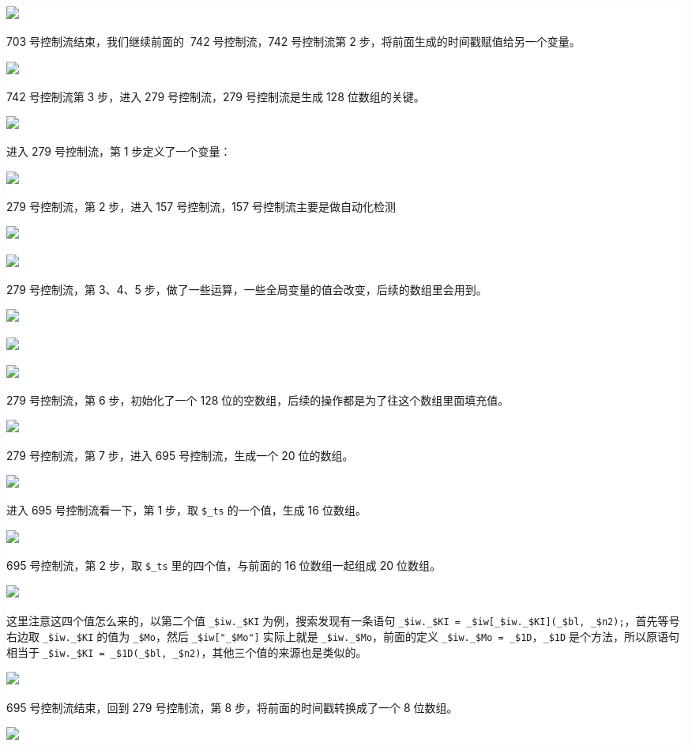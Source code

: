 ![](https://mmbiz.qpic.cn/mmbiz_png/iabtD4jabia4J9sNCjlzknOicXRTSHyIxx5KT8LbpGQFqn3J3Ct4JvN3qpHoIcW2FwXKwrdwLjZpYagQkEkqBPFrg/640?wx_fmt=png)

703 号控制流结束，我们继续前面的  742 号控制流，742 号控制流第 2 步，将前面生成的时间戳赋值给另一个变量。

![](https://mmbiz.qpic.cn/mmbiz_png/iabtD4jabia4J9sNCjlzknOicXRTSHyIxx5WWurfe4IULO5myEnjfA96Xicdia56ibTPAafOX18wbQtP8tI6Tib2rMSDA/640?wx_fmt=png)

742 号控制流第 3 步，进入 279 号控制流，279 号控制流是生成 128 位数组的关键。

![](https://mmbiz.qpic.cn/mmbiz_png/iabtD4jabia4J9sNCjlzknOicXRTSHyIxx5RLhqsdj8AHjIYJibgorgefcVLDmYeJery9HVxBfnPGgdQEU8CE5ufAQ/640?wx_fmt=png)

进入 279 号控制流，第 1 步定义了一个变量：

![](https://mmbiz.qpic.cn/mmbiz_png/iabtD4jabia4J9sNCjlzknOicXRTSHyIxx5vnCxibqC0dICiadoNTa4WIFndKkoFTHibbA52ibxcHCJOrAv8R6we8Ufug/640?wx_fmt=png)

279 号控制流，第 2 步，进入 157 号控制流，157 号控制流主要是做自动化检测

![](https://mmbiz.qpic.cn/mmbiz_png/iabtD4jabia4J9sNCjlzknOicXRTSHyIxx5DStxmq3YIXuIYdFLAfxhZwnH729D7u0QdaUuib31qIfP2QONZVH6qSg/640?wx_fmt=png)

![](https://mmbiz.qpic.cn/mmbiz_png/iabtD4jabia4J9sNCjlzknOicXRTSHyIxx5b7VkPTFu4BVyehksyBlUTT8UzwGTUibk9P60SntNyOSmMdoDuu5FzOA/640?wx_fmt=png)

279 号控制流，第 3、4、5 步，做了一些运算，一些全局变量的值会改变，后续的数组里会用到。

![](https://mmbiz.qpic.cn/mmbiz_png/iabtD4jabia4J9sNCjlzknOicXRTSHyIxx5Bzh4ZleFxYlEAVmWicDaYZxYCzopB0cEIQH5vTyuX8zwNE8IbDoIwJw/640?wx_fmt=png)

![](https://mmbiz.qpic.cn/mmbiz_png/iabtD4jabia4J9sNCjlzknOicXRTSHyIxx5ObsPYx3zCmzYibOXMGfDlyicjvGibZoJwm7PkTlrhUBKKNaNo4kQGKj7A/640?wx_fmt=png)

![](https://mmbiz.qpic.cn/mmbiz_png/iabtD4jabia4J9sNCjlzknOicXRTSHyIxx5dZ2AwJrhkXryuzhRoUMspQrhq9TMKoRjljSicolNlvHBgbSCrrYzeZQ/640?wx_fmt=png)

279 号控制流，第 6 步，初始化了一个 128 位的空数组，后续的操作都是为了往这个数组里面填充值。

![](https://mmbiz.qpic.cn/mmbiz_png/iabtD4jabia4J9sNCjlzknOicXRTSHyIxx5TXLxcuKgmPftibL5JmneP0FSicu5gDxI10XLAFEMp5JZIzBtSSXISiaKg/640?wx_fmt=png)

279 号控制流，第 7 步，进入 695 号控制流，生成一个 20 位的数组。

![](https://mmbiz.qpic.cn/mmbiz_png/iabtD4jabia4J9sNCjlzknOicXRTSHyIxx5sydnG7pYib4NZGsLmnhAib1Sb1SyZzZYBAZ12QsCsUic7ymiatURGPcCAw/640?wx_fmt=png)

进入 695 号控制流看一下，第 1 步，取 `$_ts` 的一个值，生成 16 位数组。

![](https://mmbiz.qpic.cn/mmbiz_png/iabtD4jabia4J9sNCjlzknOicXRTSHyIxx5ZY4xBibRxO1LbQicqN3JYIMmoWW9UyJwIva35ulcRKibWWvXh6PNyReng/640?wx_fmt=png)

695 号控制流，第 2 步，取 `$_ts` 里的四个值，与前面的 16 位数组一起组成 20 位数组。

![](https://mmbiz.qpic.cn/mmbiz_png/iabtD4jabia4J9sNCjlzknOicXRTSHyIxx5eDXSeZFx7CqMdVNB2eOhQG0feglezg2tY52Zj0HmfwoZIlXQAQ9TFQ/640?wx_fmt=png)

这里注意这四个值怎么来的，以第二个值 `_$iw._$KI` 为例，搜索发现有一条语句 `_$iw._$KI = _$iw[_$iw._$KI](_$bl, _$n2);`，首先等号右边取 `_$iw._$KI` 的值为 `_$Mo`，然后 `_$iw["_$Mo"]` 实际上就是 `_$iw._$Mo`，前面的定义 `_$iw._$Mo = _$1D`，`_$1D` 是个方法，所以原语句相当于 `_$iw._$KI = _$1D(_$bl, _$n2)`，其他三个值的来源也是类似的。

![](https://mmbiz.qpic.cn/mmbiz_png/iabtD4jabia4J9sNCjlzknOicXRTSHyIxx5uVHhsrVwjN0icficPIicaDGL77SRgAGJd9AkFicgKribc9fzIzDRDZmKMew/640?wx_fmt=png)

695 号控制流结束，回到 279 号控制流，第 8 步，将前面的时间戳转换成了一个 8 位数组。

![](https://mmbiz.qpic.cn/mmbiz_png/iabtD4jabia4J9sNCjlzknOicXRTSHyIxx5BibauzR5Jx81QibXCEGE0mZQzhFKC9hTOGIObgibKADbsC0Jxn4j1zmcQ/640?wx_fmt=png)
